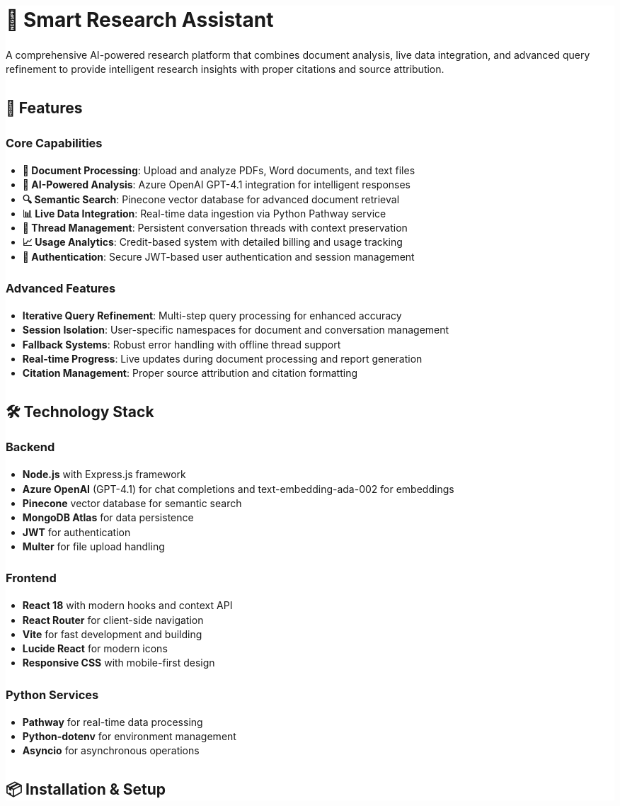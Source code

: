 # 🔬 Smart Research Assistant

A comprehensive AI-powered research platform that combines document analysis, live data integration, and advanced query refinement to provide intelligent research insights with proper citations and source attribution.

## 🚀 Features

### Core Capabilities
- **📄 Document Processing**: Upload and analyze PDFs, Word documents, and text files
- **🤖 AI-Powered Analysis**: Azure OpenAI GPT-4.1 integration for intelligent responses
- **🔍 Semantic Search**: Pinecone vector database for advanced document retrieval
- **📊 Live Data Integration**: Real-time data ingestion via Python Pathway service
- **🧵 Thread Management**: Persistent conversation threads with context preservation
- **📈 Usage Analytics**: Credit-based system with detailed billing and usage tracking
- **🔐 Authentication**: Secure JWT-based user authentication and session management

### Advanced Features
- **Iterative Query Refinement**: Multi-step query processing for enhanced accuracy
- **Session Isolation**: User-specific namespaces for document and conversation management
- **Fallback Systems**: Robust error handling with offline thread support
- **Real-time Progress**: Live updates during document processing and report generation
- **Citation Management**: Proper source attribution and citation formatting

## 🛠️ Technology Stack

### Backend
- **Node.js** with Express.js framework
- **Azure OpenAI** (GPT-4.1) for chat completions and text-embedding-ada-002 for embeddings
- **Pinecone** vector database for semantic search
- **MongoDB Atlas** for data persistence
- **JWT** for authentication
- **Multer** for file upload handling

### Frontend
- **React 18** with modern hooks and context API
- **React Router** for client-side navigation
- **Vite** for fast development and building
- **Lucide React** for modern icons
- **Responsive CSS** with mobile-first design

### Python Services
- **Pathway** for real-time data processing
- **Python-dotenv** for environment management
- **Asyncio** for asynchronous operations

## 📦 Installation & Setup
